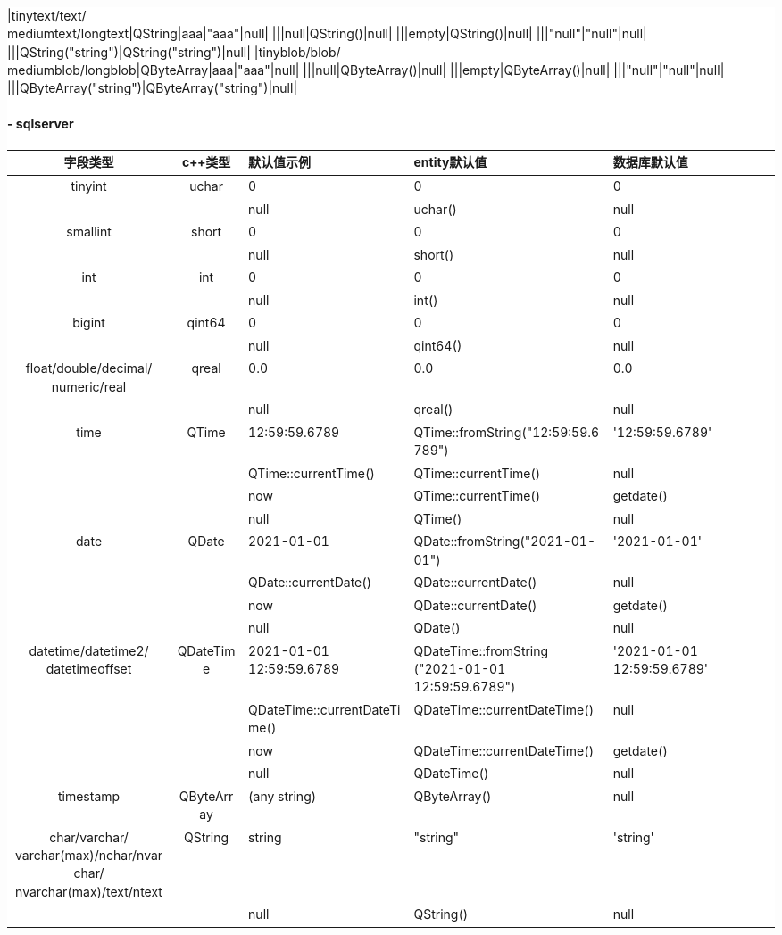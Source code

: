 |tinytext/text/<br>mediumtext/longtext|QString|aaa|"aaa"|null|
|||null|QString()|null|
|||empty|QString()|null|
|||"null"|"null"|null|
|||QString("string")|QString("string")|null|
|tinyblob/blob/<br>mediumblob/longblob|QByteArray|aaa|"aaa"|null|
|||null|QByteArray()|null|
|||empty|QByteArray()|null|
|||"null"|"null"|null|
|||QByteArray("string")|QByteArray("string")|null|
#### - sqlserver
|字段类型|c++类型|默认值示例|entity默认值|数据库默认值|
|:--:|:--:|:--|:--|:--|
|tinyint|uchar|0|0|0|
|||null|uchar()|null|
|smallint|short|0|0|0|
|||null|short()|null|
|int|int|0|0|0|
|||null|int()|null|
|bigint|qint64|0|0|0|
|||null|qint64()|null|
|float/double/decimal/<br>numeric/real|qreal|0.0|0.0|0.0|
|||null|qreal()|null|
|time|QTime|12:59:59.6789|QTime::fromString("12:59:59.6789")|'12:59:59.6789'|
|||QTime::currentTime()|QTime::currentTime()|null|
|||now|QTime::currentTime()|getdate()|
|||null|QTime()|null|
|date|QDate|2021-01-01|QDate::fromString("2021-01-01")|'2021-01-01'|
|||QDate::currentDate()|QDate::currentDate()|null|
|||now|QDate::currentDate()|getdate()|
|||null|QDate()|null|
|datetime/datetime2/<br>datetimeoffset|QDateTime|2021-01-01 12:59:59.6789|QDateTime::fromString<br>("2021-01-01 12:59:59.6789")|'2021-01-01 12:59:59.6789'|
|||QDateTime::currentDateTime()|QDateTime::currentDateTime()|null|
|||now|QDateTime::currentDateTime()|getdate()|
|||null|QDateTime()|null|
|timestamp|QByteArray|(any string)|QByteArray()|null|
|char/varchar/<br>varchar(max)/nchar/nvarchar/<br>nvarchar(max)/text/ntext|QString|string|"string"|'string'|
|||null|QString()|null|